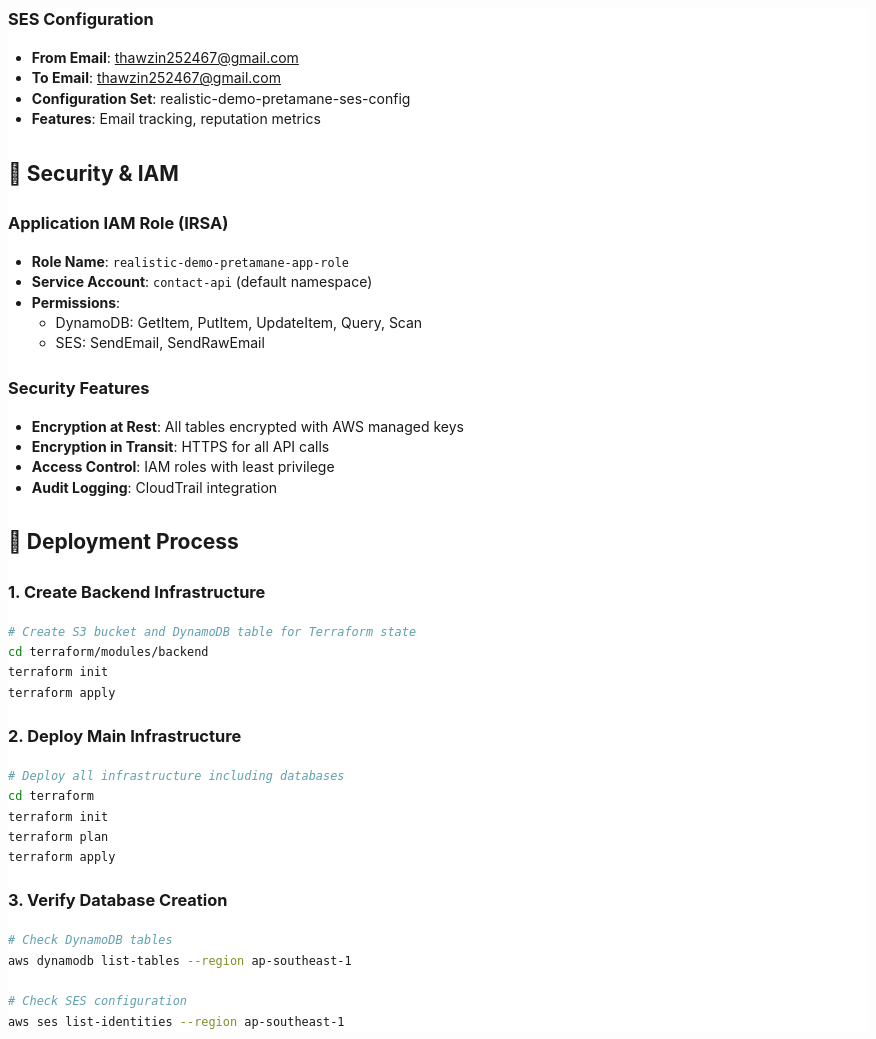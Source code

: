 ### **SES Configuration**
- **From Email**: thawzin252467@gmail.com
- **To Email**: thawzin252467@gmail.com
- **Configuration Set**: realistic-demo-pretamane-ses-config
- **Features**: Email tracking, reputation metrics

## 🔐 **Security & IAM**

### **Application IAM Role (IRSA)**
- **Role Name**: `realistic-demo-pretamane-app-role`
- **Service Account**: `contact-api` (default namespace)
- **Permissions**:
  - DynamoDB: GetItem, PutItem, UpdateItem, Query, Scan
  - SES: SendEmail, SendRawEmail

### **Security Features**
- **Encryption at Rest**: All tables encrypted with AWS managed keys
- **Encryption in Transit**: HTTPS for all API calls
- **Access Control**: IAM roles with least privilege
- **Audit Logging**: CloudTrail integration

## 🚀 **Deployment Process**

### **1. Create Backend Infrastructure**
```bash
# Create S3 bucket and DynamoDB table for Terraform state
cd terraform/modules/backend
terraform init
terraform apply
```

### **2. Deploy Main Infrastructure**
```bash
# Deploy all infrastructure including databases
cd terraform
terraform init
terraform plan
terraform apply
```

### **3. Verify Database Creation**
```bash
# Check DynamoDB tables
aws dynamodb list-tables --region ap-southeast-1

# Check SES configuration
aws ses list-identities --region ap-southeast-1
```
